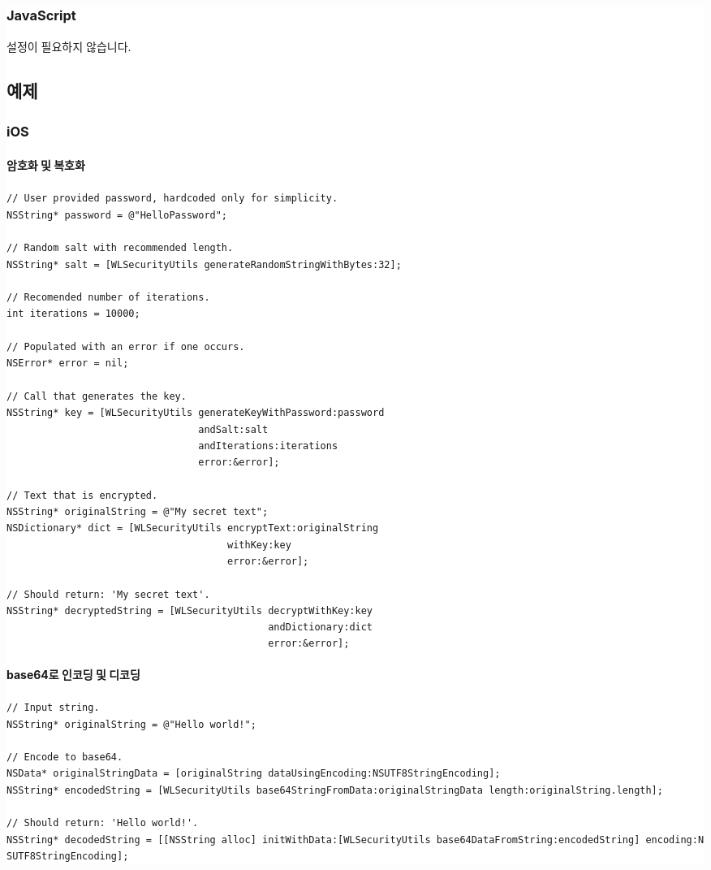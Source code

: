### JavaScript
설정이 필요하지 않습니다.

## 예제
### iOS
#### 암호화 및 복호화

```objc
// User provided password, hardcoded only for simplicity.
NSString* password = @"HelloPassword";

// Random salt with recommended length.
NSString* salt = [WLSecurityUtils generateRandomStringWithBytes:32];

// Recomended number of iterations.
int iterations = 10000;

// Populated with an error if one occurs.
NSError* error = nil;

// Call that generates the key.
NSString* key = [WLSecurityUtils generateKeyWithPassword:password
                                 andSalt:salt
                                 andIterations:iterations
                                 error:&error];

// Text that is encrypted.
NSString* originalString = @"My secret text";
NSDictionary* dict = [WLSecurityUtils encryptText:originalString
                                      withKey:key
                                      error:&error];

// Should return: 'My secret text'.
NSString* decryptedString = [WLSecurityUtils decryptWithKey:key
                                             andDictionary:dict
                                             error:&error];
```

#### base64로 인코딩 및 디코딩

```objc
// Input string.
NSString* originalString = @"Hello world!";

// Encode to base64.
NSData* originalStringData = [originalString dataUsingEncoding:NSUTF8StringEncoding];
NSString* encodedString = [WLSecurityUtils base64StringFromData:originalStringData length:originalString.length];

// Should return: 'Hello world!'.
NSString* decodedString = [[NSString alloc] initWithData:[WLSecurityUtils base64DataFromString:encodedString] encoding:NSUTF8StringEncoding];
```
